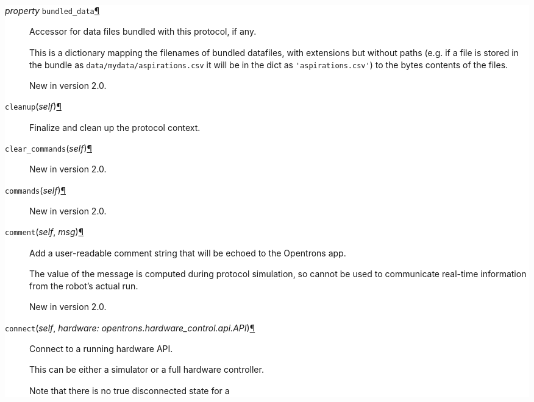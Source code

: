 <em class="property">property </em><code class="sig-name descname">bundled_data</code><a class="headerlink" href="#opentrons.protocol_api.contexts.ProtocolContext.bundled_data" title="Permalink to this definition">¶</a></dt>
<dd><p>Accessor for data files bundled with this protocol, if any.</p>
<p>This is a dictionary mapping the filenames of bundled datafiles, with
extensions but without paths (e.g. if a file is stored in the bundle as
<code class="docutils literal notranslate"><span class="pre">data/mydata/aspirations.csv</span></code> it will be in the dict as
<code class="docutils literal notranslate"><span class="pre">'aspirations.csv'</span></code>) to the bytes contents of the files.</p>
<div class="versionadded">
<p><span class="versionmodified added">New in version 2.0.</span></p>
</div>
</dd></dl>
<dl class="method">
<dt id="opentrons.protocol_api.contexts.ProtocolContext.cleanup">
<code class="sig-name descname">cleanup</code><span class="sig-paren">(</span><em class="sig-param">self</em><span class="sig-paren">)</span><a class="headerlink" href="#opentrons.protocol_api.contexts.ProtocolContext.cleanup" title="Permalink to this definition">¶</a></dt>
<dd><p>Finalize and clean up the protocol context.</p>
</dd></dl>
<dl class="method">
<dt id="opentrons.protocol_api.contexts.ProtocolContext.clear_commands">
<code class="sig-name descname">clear_commands</code><span class="sig-paren">(</span><em class="sig-param">self</em><span class="sig-paren">)</span><a class="headerlink" href="#opentrons.protocol_api.contexts.ProtocolContext.clear_commands" title="Permalink to this definition">¶</a></dt>
<dd><div class="versionadded">
<p><span class="versionmodified added">New in version 2.0.</span></p>
</div>
</dd></dl>
<dl class="method">
<dt id="opentrons.protocol_api.contexts.ProtocolContext.commands">
<code class="sig-name descname">commands</code><span class="sig-paren">(</span><em class="sig-param">self</em><span class="sig-paren">)</span><a class="headerlink" href="#opentrons.protocol_api.contexts.ProtocolContext.commands" title="Permalink to this definition">¶</a></dt>
<dd><div class="versionadded">
<p><span class="versionmodified added">New in version 2.0.</span></p>
</div>
</dd></dl>
<dl class="method">
<dt id="opentrons.protocol_api.contexts.ProtocolContext.comment">
<code class="sig-name descname">comment</code><span class="sig-paren">(</span><em class="sig-param">self</em>, <em class="sig-param">msg</em><span class="sig-paren">)</span><a class="headerlink" href="#opentrons.protocol_api.contexts.ProtocolContext.comment" title="Permalink to this definition">¶</a></dt>
<dd><p>Add a user-readable comment string that will be echoed to the Opentrons
app.</p>
<p>The value of the message is computed during protocol simulation,
so cannot be used to communicate real-time information from the robot’s
actual run.</p>
<div class="versionadded">
<p><span class="versionmodified added">New in version 2.0.</span></p>
</div>
</dd></dl>
<dl class="method">
<dt id="opentrons.protocol_api.contexts.ProtocolContext.connect">
<code class="sig-name descname">connect</code><span class="sig-paren">(</span><em class="sig-param">self</em>, <em class="sig-param">hardware: opentrons.hardware_control.api.API</em><span class="sig-paren">)</span><a class="headerlink" href="#opentrons.protocol_api.contexts.ProtocolContext.connect" title="Permalink to this definition">¶</a></dt>
<dd><p>Connect to a running hardware API.</p>
<p>This can be either a simulator or a full hardware controller.</p>
<p>Note that there is no true disconnected state for a